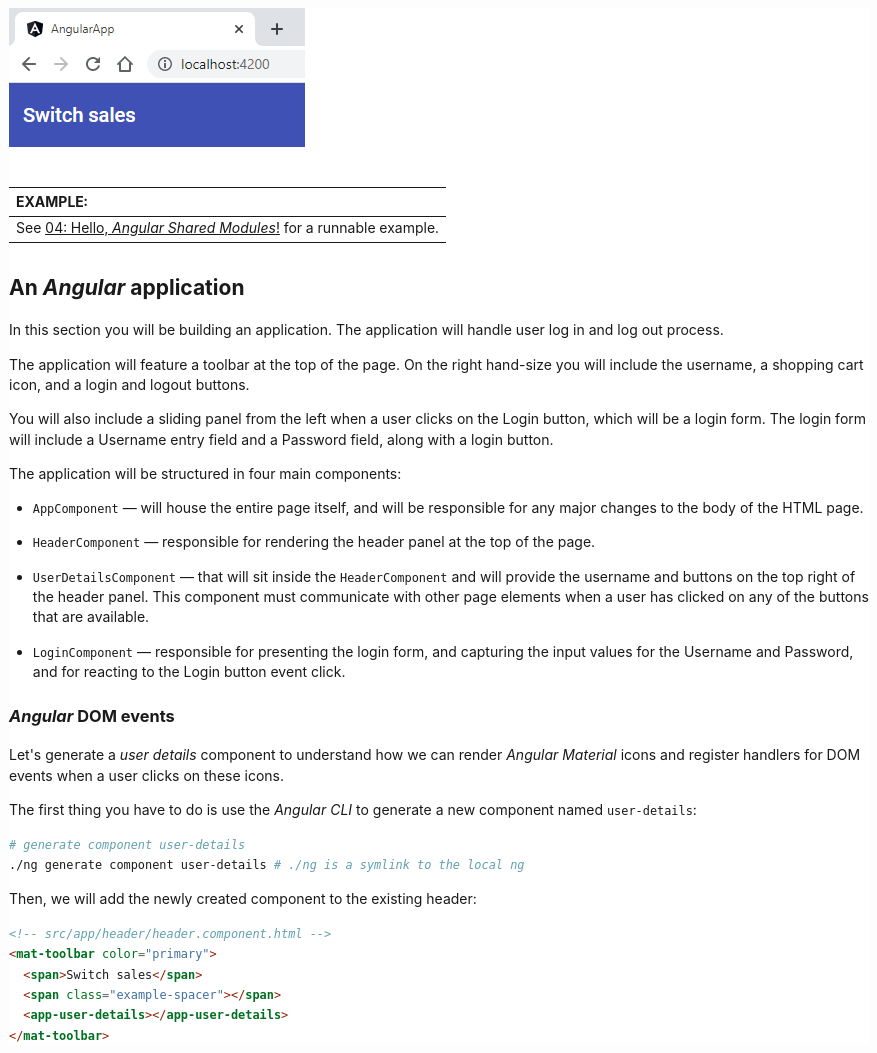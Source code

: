 ![Hello, Angular Material Toolbar!](images/hello-angular-material.png)

| EXAMPLE: |
| :------- |
| See [04: Hello, *Angular Shared Modules*!](04-hello-shared-module) for a runnable example. |

## An *Angular* application

In this section you will be building an application. The application will handle user log in and log out process.

The application will feature a toolbar at the top of the page. On the right hand-size you will include the username, a shopping cart icon, and a login and logout buttons.

You will also include a sliding panel from the left when a user clicks on the Login button, which will be a login form. The login form will include a Username entry field and a Password field, along with a login button.

The application will be structured in four main components:
+ `AppComponent` &mdash; will house the entire page itself, and will be responsible for any major changes to the body of the HTML page.

+ `HeaderComponent` &mdash; responsible for rendering the header panel at the top of the page.

+ `UserDetailsComponent` &mdash; that will sit inside the `HeaderComponent` and will provide the username and buttons on the top right of the header panel. This component must communicate with other page elements when a user has clicked on any of the buttons that are available.

+ `LoginComponent` &mdash; responsible for presenting the login form, and capturing the input values for the Username and Password, and for reacting to the Login button event click.

### *Angular* DOM events

Let's generate a *user details* component to understand how we can render *Angular Material* icons and register handlers for DOM events when a user clicks on these icons.

The first thing you have to do is use the *Angular CLI* to generate a new component named `user-details`:

```bash
# generate component user-details
./ng generate component user-details # ./ng is a symlink to the local ng
```

Then, we will add the newly created component to the existing header:

```html
<!-- src/app/header/header.component.html -->
<mat-toolbar color="primary">
  <span>Switch sales</span>
  <span class="example-spacer"></span>
  <app-user-details></app-user-details>
</mat-toolbar>
```
